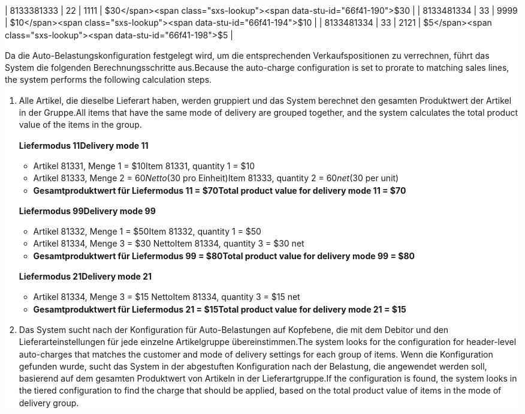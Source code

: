 | <span data-ttu-id="66f41-187">81333</span><span class="sxs-lookup"><span data-stu-id="66f41-187">81333</span></span> | <span data-ttu-id="66f41-188">2</span><span class="sxs-lookup"><span data-stu-id="66f41-188">2</span></span>             | <span data-ttu-id="66f41-189">11</span><span class="sxs-lookup"><span data-stu-id="66f41-189">11</span></span>            | <span data-ttu-id="66f41-190">$30</span><span class="sxs-lookup"><span data-stu-id="66f41-190">$30</span></span>            |
| <span data-ttu-id="66f41-191">81334</span><span class="sxs-lookup"><span data-stu-id="66f41-191">81334</span></span> | <span data-ttu-id="66f41-192">3</span><span class="sxs-lookup"><span data-stu-id="66f41-192">3</span></span>             | <span data-ttu-id="66f41-193">99</span><span class="sxs-lookup"><span data-stu-id="66f41-193">99</span></span>            | <span data-ttu-id="66f41-194">$10</span><span class="sxs-lookup"><span data-stu-id="66f41-194">$10</span></span>            |
| <span data-ttu-id="66f41-195">81334</span><span class="sxs-lookup"><span data-stu-id="66f41-195">81334</span></span> | <span data-ttu-id="66f41-196">3</span><span class="sxs-lookup"><span data-stu-id="66f41-196">3</span></span>             | <span data-ttu-id="66f41-197">21</span><span class="sxs-lookup"><span data-stu-id="66f41-197">21</span></span>            | <span data-ttu-id="66f41-198">$5</span><span class="sxs-lookup"><span data-stu-id="66f41-198">$5</span></span>             |

<span data-ttu-id="66f41-199">Da die Auto-Belastungskonfiguration festgelegt wird, um die entsprechenden Verkaufspositionen zu verrechnen, führt das System die folgenden Berechnungsschritte aus.</span><span class="sxs-lookup"><span data-stu-id="66f41-199">Because the auto-charge configuration is set to prorate to matching sales lines, the system performs the following calculation steps.</span></span>

1. <span data-ttu-id="66f41-200">Alle Artikel, die dieselbe Lieferart haben, werden gruppiert und das System berechnet den gesamten Produktwert der Artikel in der Gruppe.</span><span class="sxs-lookup"><span data-stu-id="66f41-200">All items that have the same mode of delivery are grouped together, and the system calculates the total product value of the items in the group.</span></span>

    <span data-ttu-id="66f41-201">**Liefermodus 11**</span><span class="sxs-lookup"><span data-stu-id="66f41-201">**Delivery mode 11**</span></span>

    - <span data-ttu-id="66f41-202">Artikel 81331, Menge 1 = $10</span><span class="sxs-lookup"><span data-stu-id="66f41-202">Item 81331, quantity 1 = $10</span></span>
    - <span data-ttu-id="66f41-203">Artikel 81333, Menge 2 = $60 Netto ($30 pro Einheit)</span><span class="sxs-lookup"><span data-stu-id="66f41-203">Item 81333, quantity 2 = $60 net ($30 per unit)</span></span>
    - <span data-ttu-id="66f41-204">**Gesamtproduktwert für Liefermodus 11 = $70**</span><span class="sxs-lookup"><span data-stu-id="66f41-204">**Total product value for delivery mode 11 = $70**</span></span>

    <span data-ttu-id="66f41-205">**Liefermodus 99**</span><span class="sxs-lookup"><span data-stu-id="66f41-205">**Delivery mode 99**</span></span>

    - <span data-ttu-id="66f41-206">Artikel 81332, Menge 1 = $50</span><span class="sxs-lookup"><span data-stu-id="66f41-206">Item 81332, quantity 1 = $50</span></span>
    - <span data-ttu-id="66f41-207">Artikel 81334, Menge 3 = $30 Netto</span><span class="sxs-lookup"><span data-stu-id="66f41-207">Item 81334, quantity 3 = $30 net</span></span>
    - <span data-ttu-id="66f41-208">**Gesamtproduktwert für Liefermodus 99 = $80**</span><span class="sxs-lookup"><span data-stu-id="66f41-208">**Total product value for delivery mode 99 = $80**</span></span>

    <span data-ttu-id="66f41-209">**Liefermodus 21**</span><span class="sxs-lookup"><span data-stu-id="66f41-209">**Delivery mode 21**</span></span>

    - <span data-ttu-id="66f41-210">Artikel 81334, Menge 3 = $15 Netto</span><span class="sxs-lookup"><span data-stu-id="66f41-210">Item 81334, quantity 3 = $15 net</span></span>
    - <span data-ttu-id="66f41-211">**Gesamtproduktwert für Liefermodus 21 = $15**</span><span class="sxs-lookup"><span data-stu-id="66f41-211">**Total product value for delivery mode 21 = $15**</span></span>

2. <span data-ttu-id="66f41-212">Das System sucht nach der Konfiguration für Auto-Belastungen auf Kopfebene, die mit dem Debitor und den Lieferarteinstellungen für jede einzelne Artikelgruppe übereinstimmen.</span><span class="sxs-lookup"><span data-stu-id="66f41-212">The system looks for the configuration for header-level auto-charges that matches the customer and mode of delivery settings for each group of items.</span></span> <span data-ttu-id="66f41-213">Wenn die Konfiguration gefunden wurde, sucht das System in der abgestuften Konfiguration nach der Belastung, die angewendet werden soll, basierend auf dem gesamten Produktwert von Artikeln in der Lieferartgruppe.</span><span class="sxs-lookup"><span data-stu-id="66f41-213">If the configuration is found, the system looks in the tiered configuration to find the charge that should be applied, based on the total product value of items in the mode of delivery group.</span></span>
